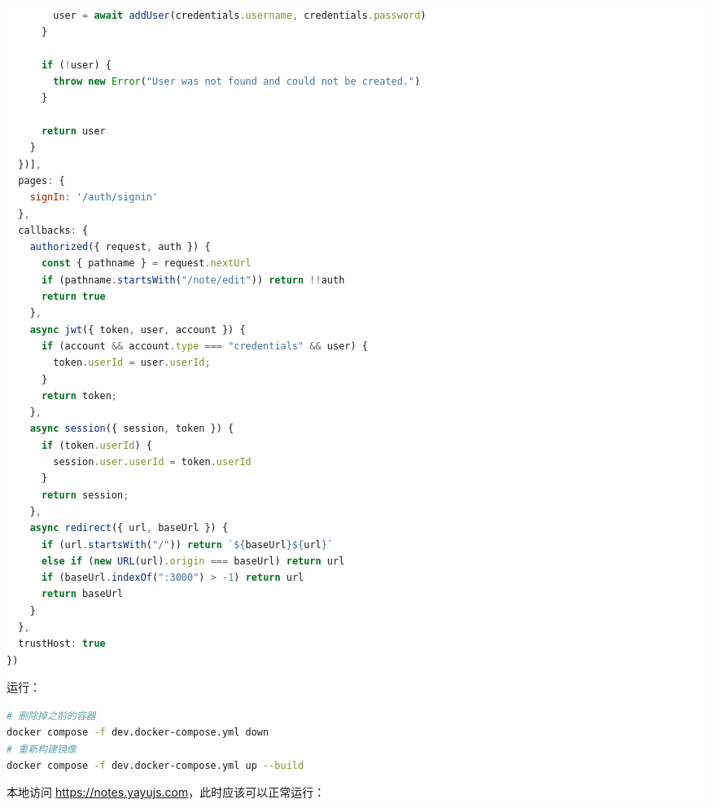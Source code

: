 ```javascript
        user = await addUser(credentials.username, credentials.password)
      }

      if (!user) {
        throw new Error("User was not found and could not be created.")
      }

      return user
    }
  })],
  pages: {
    signIn: '/auth/signin'
  },
  callbacks: {
    authorized({ request, auth }) {
      const { pathname } = request.nextUrl
      if (pathname.startsWith("/note/edit")) return !!auth
      return true
    },
    async jwt({ token, user, account }) {
      if (account && account.type === "credentials" && user) {
        token.userId = user.userId;
      }
      return token;
    },
    async session({ session, token }) {
      if (token.userId) {
        session.user.userId = token.userId
      }
      return session;
    },
    async redirect({ url, baseUrl }) {
      if (url.startsWith("/")) return `${baseUrl}${url}`
      else if (new URL(url).origin === baseUrl) return url
      if (baseUrl.indexOf(":3000") > -1) return url
      return baseUrl
    }
  },
  trustHost: true
})
```

运行：

```bash
# 删除掉之前的容器
docker compose -f dev.docker-compose.yml down
# 重新构建镜像
docker compose -f dev.docker-compose.yml up --build
```

本地访问 <https://notes.yayujs.com>，此时应该可以正常运行：
